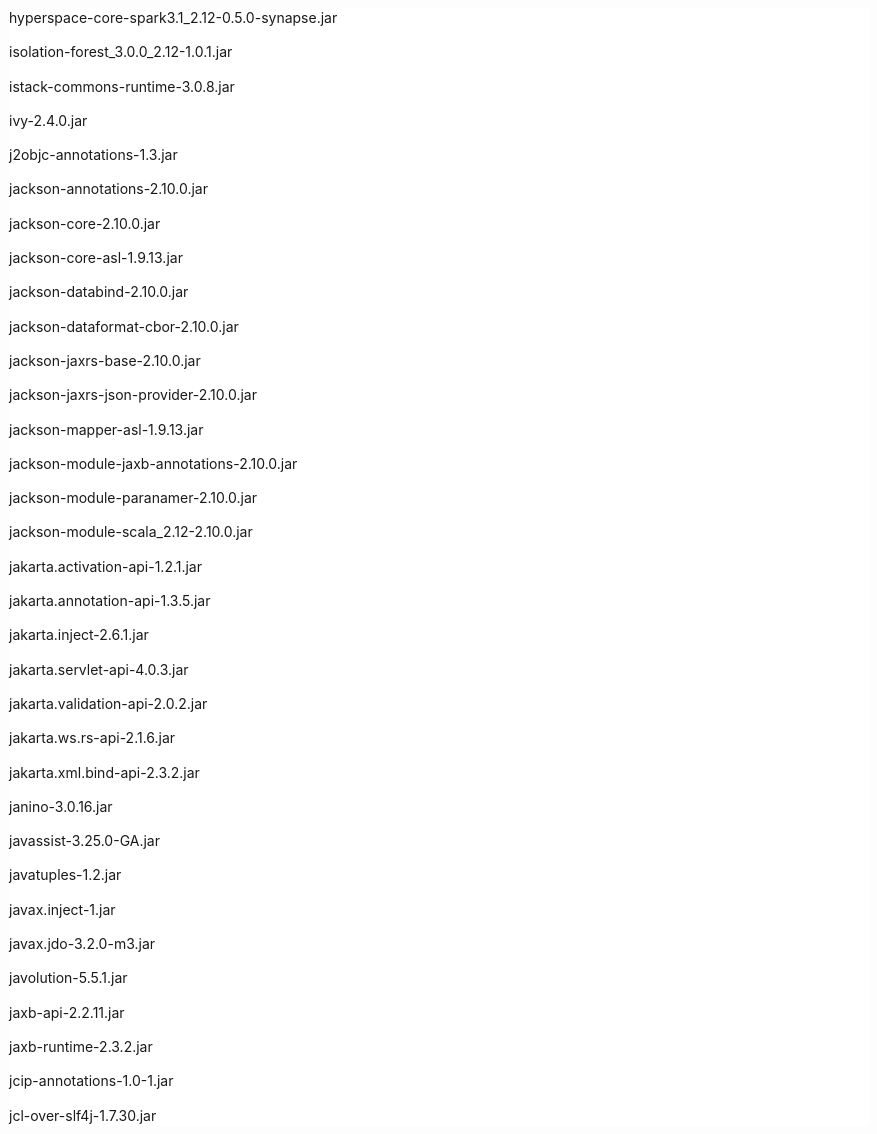 hyperspace-core-spark3.1_2.12-0.5.0-synapse.jar

isolation-forest_3.0.0_2.12-1.0.1.jar

istack-commons-runtime-3.0.8.jar

ivy-2.4.0.jar

j2objc-annotations-1.3.jar

jackson-annotations-2.10.0.jar

jackson-core-2.10.0.jar

jackson-core-asl-1.9.13.jar

jackson-databind-2.10.0.jar

jackson-dataformat-cbor-2.10.0.jar

jackson-jaxrs-base-2.10.0.jar

jackson-jaxrs-json-provider-2.10.0.jar

jackson-mapper-asl-1.9.13.jar

jackson-module-jaxb-annotations-2.10.0.jar

jackson-module-paranamer-2.10.0.jar

jackson-module-scala_2.12-2.10.0.jar

jakarta.activation-api-1.2.1.jar

jakarta.annotation-api-1.3.5.jar

jakarta.inject-2.6.1.jar

jakarta.servlet-api-4.0.3.jar

jakarta.validation-api-2.0.2.jar

jakarta.ws.rs-api-2.1.6.jar

jakarta.xml.bind-api-2.3.2.jar

janino-3.0.16.jar

javassist-3.25.0-GA.jar

javatuples-1.2.jar

javax.inject-1.jar

javax.jdo-3.2.0-m3.jar

javolution-5.5.1.jar

jaxb-api-2.2.11.jar

jaxb-runtime-2.3.2.jar

jcip-annotations-1.0-1.jar

jcl-over-slf4j-1.7.30.jar
